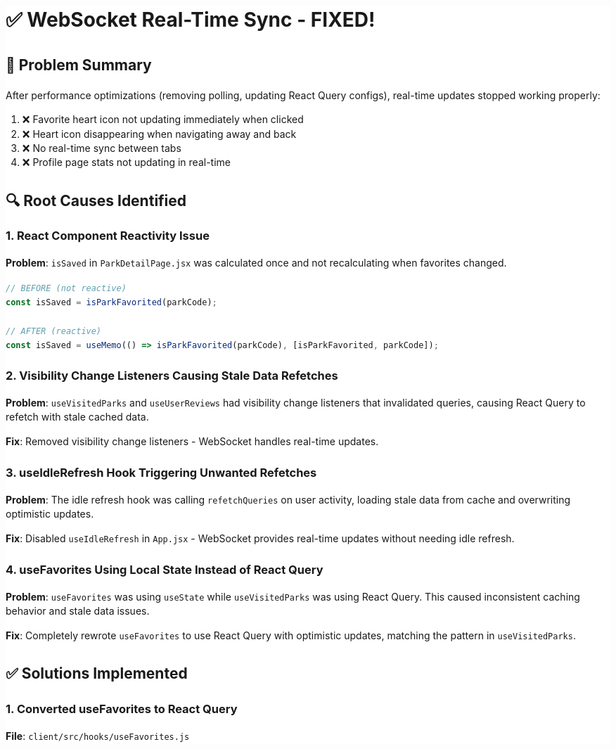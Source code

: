 # ✅ WebSocket Real-Time Sync - FIXED!

## 🎯 Problem Summary
After performance optimizations (removing polling, updating React Query configs), real-time updates stopped working properly:
1. ❌ Favorite heart icon not updating immediately when clicked
2. ❌ Heart icon disappearing when navigating away and back
3. ❌ No real-time sync between tabs
4. ❌ Profile page stats not updating in real-time

## 🔍 Root Causes Identified

### 1. React Component Reactivity Issue
**Problem**: `isSaved` in `ParkDetailPage.jsx` was calculated once and not recalculating when favorites changed.

```javascript
// BEFORE (not reactive)
const isSaved = isParkFavorited(parkCode);

// AFTER (reactive)  
const isSaved = useMemo(() => isParkFavorited(parkCode), [isParkFavorited, parkCode]);
```

### 2. Visibility Change Listeners Causing Stale Data Refetches
**Problem**: `useVisitedParks` and `useUserReviews` had visibility change listeners that invalidated queries, causing React Query to refetch with stale cached data.

**Fix**: Removed visibility change listeners - WebSocket handles real-time updates.

### 3. useIdleRefresh Hook Triggering Unwanted Refetches
**Problem**: The idle refresh hook was calling `refetchQueries` on user activity, loading stale data from cache and overwriting optimistic updates.

**Fix**: Disabled `useIdleRefresh` in `App.jsx` - WebSocket provides real-time updates without needing idle refresh.

### 4. useFavorites Using Local State Instead of React Query
**Problem**: `useFavorites` was using `useState` while `useVisitedParks` was using React Query. This caused inconsistent caching behavior and stale data issues.

**Fix**: Completely rewrote `useFavorites` to use React Query with optimistic updates, matching the pattern in `useVisitedParks`.

## ✅ Solutions Implemented

### 1. Converted useFavorites to React Query
**File**: `client/src/hooks/useFavorites.js`
